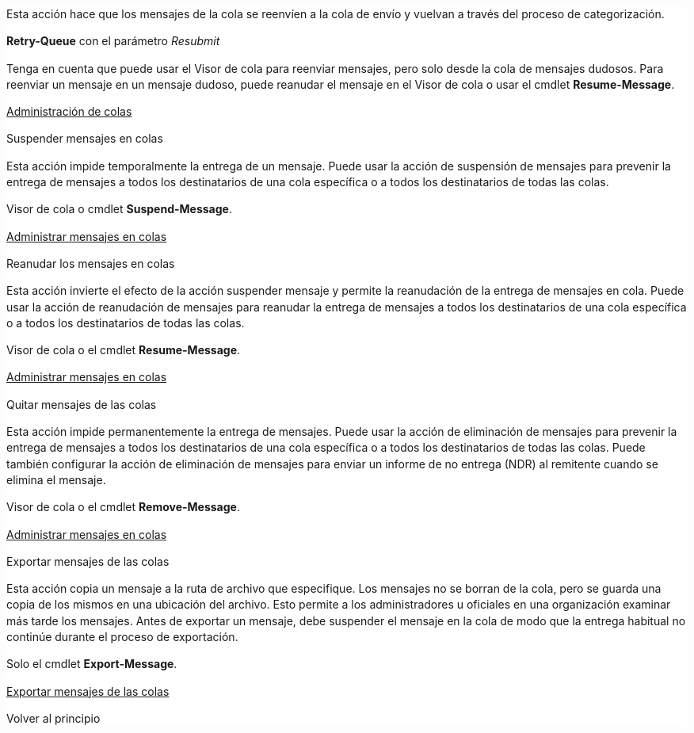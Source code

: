 <td><p>Esta acción hace que los mensajes de la cola se reenvíen a la cola de envío y vuelvan a través del proceso de categorización.</p></td>
<td><p><strong>Retry-Queue</strong> con el parámetro <em>Resubmit</em></p>
<p>Tenga en cuenta que puede usar el Visor de cola para reenviar mensajes, pero solo desde la cola de mensajes dudosos. Para reenviar un mensaje en un mensaje dudoso, puede reanudar el mensaje en el Visor de cola o usar el cmdlet <strong>Resume-Message</strong>.</p></td>
<td><p><a href="manage-queues-exchange-2013-help.md">Administración de colas</a></p></td>
</tr>
<tr class="odd">
<td><p>Suspender mensajes en colas</p></td>
<td><p>Esta acción impide temporalmente la entrega de un mensaje. Puede usar la acción de suspensión de mensajes para prevenir la entrega de mensajes a todos los destinatarios de una cola específica o a todos los destinatarios de todas las colas.</p></td>
<td><p>Visor de cola o cmdlet <strong>Suspend-Message</strong>.</p></td>
<td><p><a href="manage-messages-in-queues-exchange-2013-help.md">Administrar mensajes en colas</a></p></td>
</tr>
<tr class="even">
<td><p>Reanudar los mensajes en colas</p></td>
<td><p>Esta acción invierte el efecto de la acción suspender mensaje y permite la reanudación de la entrega de mensajes en cola. Puede usar la acción de reanudación de mensajes para reanudar la entrega de mensajes a todos los destinatarios de una cola específica o a todos los destinatarios de todas las colas.</p></td>
<td><p>Visor de cola o el cmdlet <strong>Resume-Message</strong>.</p></td>
<td><p><a href="manage-messages-in-queues-exchange-2013-help.md">Administrar mensajes en colas</a></p></td>
</tr>
<tr class="odd">
<td><p>Quitar mensajes de las colas</p></td>
<td><p>Esta acción impide permanentemente la entrega de mensajes. Puede usar la acción de eliminación de mensajes para prevenir la entrega de mensajes a todos los destinatarios de una cola específica o a todos los destinatarios de todas las colas. Puede también configurar la acción de eliminación de mensajes para enviar un informe de no entrega (NDR) al remitente cuando se elimina el mensaje.</p></td>
<td><p>Visor de cola o el cmdlet <strong>Remove-Message</strong>.</p></td>
<td><p><a href="manage-messages-in-queues-exchange-2013-help.md">Administrar mensajes en colas</a></p></td>
</tr>
<tr class="even">
<td><p>Exportar mensajes de las colas</p></td>
<td><p>Esta acción copia un mensaje a la ruta de archivo que especifique. Los mensajes no se borran de la cola, pero se guarda una copia de los mismos en una ubicación del archivo. Esto permite a los administradores u oficiales en una organización examinar más tarde los mensajes. Antes de exportar un mensaje, debe suspender el mensaje en la cola de modo que la entrega habitual no continúe durante el proceso de exportación.</p></td>
<td><p>Solo el cmdlet <strong>Export-Message</strong>.</p></td>
<td><p><a href="export-messages-from-queues-exchange-2013-help.md">Exportar mensajes de las colas</a></p></td>
</tr>
</tbody>
</table>


Volver al principio

